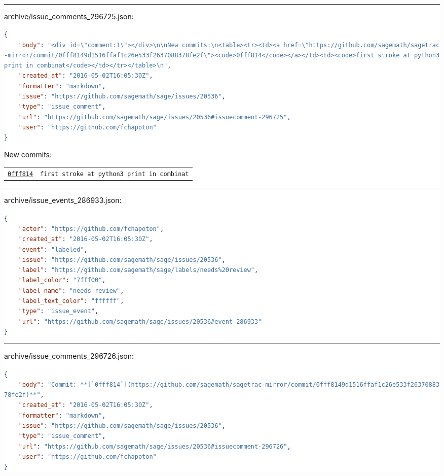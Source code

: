 

---

archive/issue_comments_296725.json:
```json
{
    "body": "<div id=\"comment:1\"></div>\n\nNew commits:\n<table><tr><td><a href=\"https://github.com/sagemath/sagetrac-mirror/commit/0fff8149d1516ffaf1c26e533f2637088378fe2f\"><code>0fff814</code></a></td><td><code>first stroke at python3 print in combinat</code></td></tr></table>\n",
    "created_at": "2016-05-02T16:05:30Z",
    "formatter": "markdown",
    "issue": "https://github.com/sagemath/sage/issues/20536",
    "type": "issue_comment",
    "url": "https://github.com/sagemath/sage/issues/20536#issuecomment-296725",
    "user": "https://github.com/fchapoton"
}
```

<div id="comment:1"></div>

New commits:
<table><tr><td><a href="https://github.com/sagemath/sagetrac-mirror/commit/0fff8149d1516ffaf1c26e533f2637088378fe2f"><code>0fff814</code></a></td><td><code>first stroke at python3 print in combinat</code></td></tr></table>




---

archive/issue_events_286933.json:
```json
{
    "actor": "https://github.com/fchapoton",
    "created_at": "2016-05-02T16:05:30Z",
    "event": "labeled",
    "issue": "https://github.com/sagemath/sage/issues/20536",
    "label": "https://github.com/sagemath/sage/labels/needs%20review",
    "label_color": "7fff00",
    "label_name": "needs review",
    "label_text_color": "ffffff",
    "type": "issue_event",
    "url": "https://github.com/sagemath/sage/issues/20536#event-286933"
}
```



---

archive/issue_comments_296726.json:
```json
{
    "body": "Commit: **[`0fff814`](https://github.com/sagemath/sagetrac-mirror/commit/0fff8149d1516ffaf1c26e533f2637088378fe2f)**",
    "created_at": "2016-05-02T16:05:30Z",
    "formatter": "markdown",
    "issue": "https://github.com/sagemath/sage/issues/20536",
    "type": "issue_comment",
    "url": "https://github.com/sagemath/sage/issues/20536#issuecomment-296726",
    "user": "https://github.com/fchapoton"
}
```
